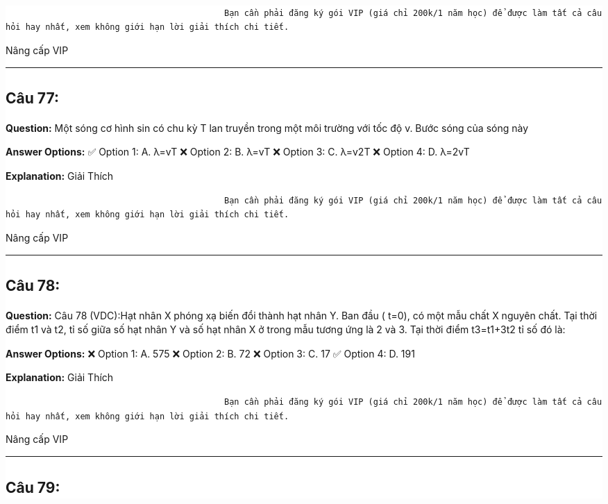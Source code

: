 


                                                Bạn cần phải đăng ký gói VIP (giá chỉ 200k/1 năm học) để được làm tất cả câu hỏi hay nhất, xem không giới hạn lời giải thích chi tiết.
                                            

Nâng cấp VIP

---

## Câu 77:

**Question:** Một sóng cơ hình sin có chu kỳ T lan truyền trong một môi trường với tốc độ v. Bước sóng của sóng này

**Answer Options:**
✅ Option 1: A. λ=vT
❌ Option 2: B. λ=vT
❌ Option 3: C. λ=v2T
❌ Option 4: D. λ=2vT

**Explanation:** Giải Thích




                                                Bạn cần phải đăng ký gói VIP (giá chỉ 200k/1 năm học) để được làm tất cả câu hỏi hay nhất, xem không giới hạn lời giải thích chi tiết.
                                            

Nâng cấp VIP

---

## Câu 78:

**Question:** Câu 78 (VDC):Hạt nhân X phóng xạ biến đổi thành hạt nhân Y. Ban đầu ( t=0), có một mẫu chất X nguyên chất. Tại thời điểm t1 và t2, tỉ số giữa số hạt nhân Y và số hạt nhân X ở trong mẫu tương ứng là 2 và 3. Tại thời điểm t3=t1+3t2 tỉ số đó là:

**Answer Options:**
❌ Option 1: A. 575
❌ Option 2: B. 72
❌ Option 3: C. 17
✅ Option 4: D. 191

**Explanation:** Giải Thích




                                                Bạn cần phải đăng ký gói VIP (giá chỉ 200k/1 năm học) để được làm tất cả câu hỏi hay nhất, xem không giới hạn lời giải thích chi tiết.
                                            

Nâng cấp VIP

---

## Câu 79:

